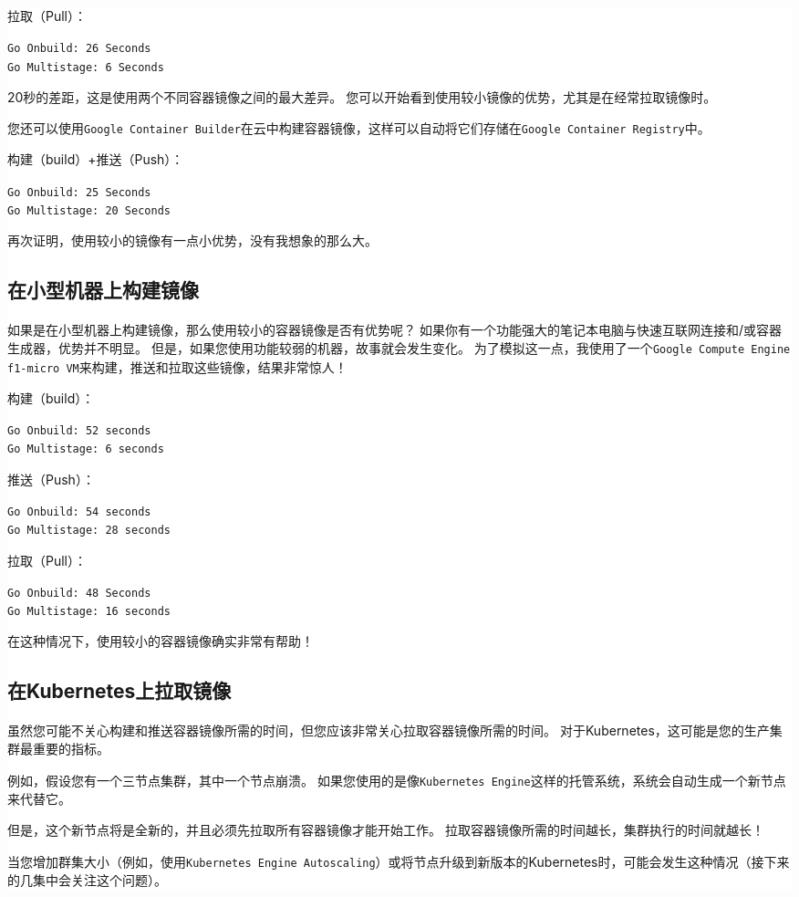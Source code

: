 拉取（Pull）：

```
Go Onbuild: 26 Seconds
Go Multistage: 6 Seconds
```


 20秒的差距，这是使用两个不同容器镜像之间的最大差异。 您可以开始看到使用较小镜像的优势，尤其是在经常拉取镜像时。

您还可以使用`Google Container Builder`在云中构建容器镜像，这样可以自动将它们存储在`Google Container Registry`中。

构建（build）+推送（Push）：

```
Go Onbuild: 25 Seconds
Go Multistage: 20 Seconds
```


 再次证明，使用较小的镜像有一点小优势，没有我想象的那么大。

## 在小型机器上构建镜像

如果是在小型机器上构建镜像，那么使用较小的容器镜像是否有优势呢？ 如果你有一个功能强大的笔记本电脑与快速互联网连接和/或容器生成器，优势并不明显。 但是，如果您使用功能较弱的机器，故事就会发生变化。 为了模拟这一点，我使用了一个`Google Compute Engine f1-micro VM`来构建，推送和拉取这些镜像，结果非常惊人！

构建（build）：

```
Go Onbuild: 52 seconds
Go Multistage: 6 seconds
```


 推送（Push）：

```
Go Onbuild: 54 seconds
Go Multistage: 28 seconds
```


 拉取（Pull）：

```
Go Onbuild: 48 Seconds
Go Multistage: 16 seconds
```


 在这种情况下，使用较小的容器镜像确实非常有帮助！

## 在Kubernetes上拉取镜像

虽然您可能不关心构建和推送容器镜像所需的时间，但您应该非常关心拉取容器镜像所需的时间。 对于Kubernetes，这可能是您的生产集群最重要的指标。

例如，假设您有一个三节点集群，其中一个节点崩溃。 如果您使用的是像`Kubernetes Engine`这样的托管系统，系统会自动生成一个新节点来代替它。

但是，这个新节点将是全新的，并且必须先拉取所有容器镜像才能开始工作。 拉取容器镜像所需的时间越长，集群执行的时间就越长！

当您增加群集大小（例如，使用`Kubernetes Engine Autoscaling`）或将节点升级到新版本的Kubernetes时，可能会发生这种情况（接下来的几集中会关注这个问题）。
